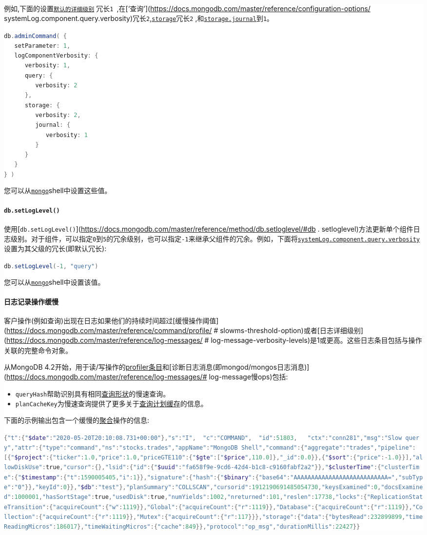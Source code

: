 例如,下面的设置[`默认的详细级别`](https://docs.mongodb.com/master/reference/configuration-options/#systemLog.verbosity) 冗长`1 `,在[‘查询’](https://docs.mongodb.com/master/reference/configuration-options/ systemLog.component.query.verbosity)冗长`2`,[`storage`](https://docs.mongodb.com/master/reference/configuration-options/#systemLog.component.storage.verbosity)冗长`2` ,和[`storage.journal`](https://docs.mongodb.com/master/reference/configuring-options/#systemlog.component.storage.journal.verbosity)到` 1 `。

```powershell
db.adminCommand( {
   setParameter: 1,
   logComponentVerbosity: {
      verbosity: 1,
      query: {
         verbosity: 2
      },
      storage: {
         verbosity: 2,
         journal: {
            verbosity: 1
         }
      }
   }
} )
```

您可以从[`mongo`](https://docs.mongodb.com/master/reference/program/mongo/#bin.mongo)shell中设置这些值。

#### `db.setLogLevel()`

使用[`db.setLogLevel()`](https://docs.mongodb.com/master/reference/method/db.setloglevel/#db . setloglevel)方法更新单个组件日志级别。对于组件，可以指定`0`到`5`的冗余级别，也可以指定`-1`来继承父组件的冗余。例如，下面将[`systemLog.component.query.verbosity`](https://docs.mongodb.com/master/reference/configurationoptions/#systemlog.component.query.verbosity)设置为其父级的冗长(即默认冗长):

```powershell
db.setLogLevel(-1, "query")
```

您可以从[`mongo`](https://docs.mongodb.com/master/reference/program/mongo/#bin.mongo)shell中设置该值。

#### 日志记录操作缓慢

客户操作(例如查询)出现在日志如果他们的持续时间超过[缓慢操作阈值](https://docs.mongodb.com/master/reference/command/profile/ # slowms-threshold-option)或者[日志详细级别](https://docs.mongodb.com/master/reference/log-messages/ # log-message-verbosity-levels)是1或更高。这些日志条目包括与操作关联的完整命令对象。

从MongoDB 4.2开始，用于读/写操作的[profiler条目](https://docs.mongodb.com/master/tutorial/manage-the-databe-profiler/)和[诊断日志消息(即mongod/mongos日志消息)](https://docs.mongodb.com/master/reference/log-messages/# log-message慢ops)包括:

- `queryHash`帮助识别具有相同[查询形状](https://docs.mongodb.com/master/reference/glossary/#term-query-shape)的慢速查询。
- `planCacheKey`为慢速查询提供了更多关于[查询计划缓存](https://docs.mongodb.com/master/core/query-plans/)的信息。

下面的示例输出包含一个缓慢的[聚合](https://docs.mongodb.com/master/aggregation/)操作的信息:

```powershell
{"t":{"$date":"2020-05-20T20:10:08.731+00:00"},"s":"I",  "c":"COMMAND",  "id":51803,   "ctx":"conn281","msg":"Slow query","attr":{"type":"command","ns":"stocks.trades","appName":"MongoDB Shell","command":{"aggregate":"trades","pipeline":[{"$project":{"ticker":1.0,"price":1.0,"priceGTE110":{"$gte":["$price",110.0]},"_id":0.0}},{"$sort":{"price":-1.0}}],"allowDiskUse":true,"cursor":{},"lsid":{"id":{"$uuid":"fa658f9e-9cd6-42d4-b1c8-c9160fabf2a2"}},"$clusterTime":{"clusterTime":{"$timestamp":{"t":1590005405,"i":1}},"signature":{"hash":{"$binary":{"base64":"AAAAAAAAAAAAAAAAAAAAAAAAAAA=","subType":"0"}},"keyId":0}},"$db":"test"},"planSummary":"COLLSCAN","cursorid":1912190691485054730,"keysExamined":0,"docsExamined":1000001,"hasSortStage":true,"usedDisk":true,"numYields":1002,"nreturned":101,"reslen":17738,"locks":{"ReplicationStateTransition":{"acquireCount":{"w":1119}},"Global":{"acquireCount":{"r":1119}},"Database":{"acquireCount":{"r":1119}},"Collection":{"acquireCount":{"r":1119}},"Mutex":{"acquireCount":{"r":117}}},"storage":{"data":{"bytesRead":232899899,"timeReadingMicros":186017},"timeWaitingMicros":{"cache":849}},"protocol":"op_msg","durationMillis":22427}}
```

